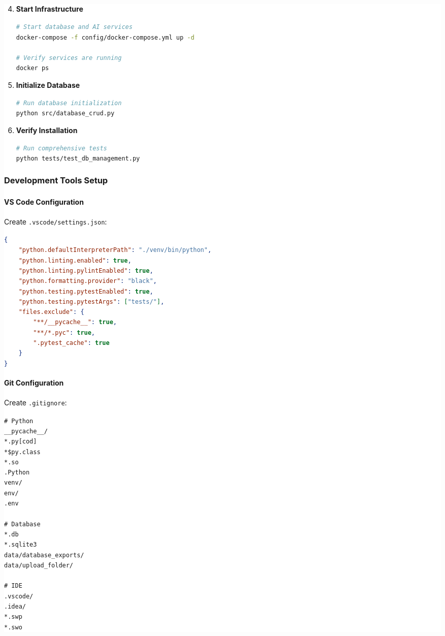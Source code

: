 4. **Start Infrastructure**
   ```bash
   # Start database and AI services
   docker-compose -f config/docker-compose.yml up -d
   
   # Verify services are running
   docker ps
   ```

5. **Initialize Database**
   ```bash
   # Run database initialization
   python src/database_crud.py
   ```

6. **Verify Installation**
   ```bash
   # Run comprehensive tests
   python tests/test_db_management.py
   ```

### Development Tools Setup

#### VS Code Configuration

Create `.vscode/settings.json`:
```json
{
    "python.defaultInterpreterPath": "./venv/bin/python",
    "python.linting.enabled": true,
    "python.linting.pylintEnabled": true,
    "python.formatting.provider": "black",
    "python.testing.pytestEnabled": true,
    "python.testing.pytestArgs": ["tests/"],
    "files.exclude": {
        "**/__pycache__": true,
        "**/*.pyc": true,
        ".pytest_cache": true
    }
}
```

#### Git Configuration

Create `.gitignore`:
```gitignore
# Python
__pycache__/
*.py[cod]
*$py.class
*.so
.Python
venv/
env/
.env

# Database
*.db
*.sqlite3
data/database_exports/
data/upload_folder/

# IDE
.vscode/
.idea/
*.swp
*.swo
```